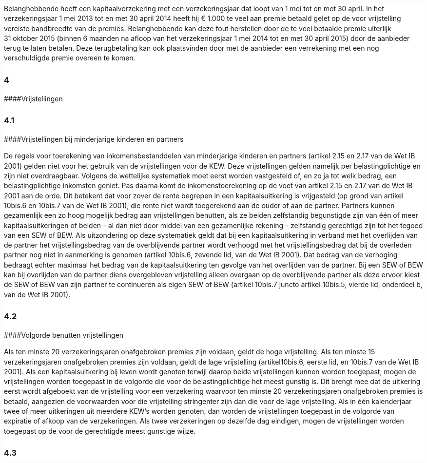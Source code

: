 Belanghebbende heeft een kapitaalverzekering met een verzekeringsjaar dat loopt van 1 mei tot en met 30 april. In het verzekeringsjaar 1 mei 2013 tot en met 30 april 2014 heeft hij € 1.000 te veel aan premie betaald gelet op de voor vrijstelling vereiste bandbreedte van de premies. Belanghebbende kan deze fout herstellen door de te veel betaalde premie uiterlijk 31 oktober 2015 (binnen 6 maanden na afloop van het verzekeringsjaar 1 mei 2014 tot en met 30 april 2015) door de aanbieder terug te laten betalen. Deze terugbetaling kan ook plaatsvinden door met de aanbieder een verrekening met een nog verschuldigde premie overeen te komen.      
### 4  

####Vrijstellingen

### 4.1  

####Vrijstellingen bij minderjarige kinderen en partners

De regels voor toerekening van inkomensbestanddelen van minderjarige kinderen en partners (artikel 2.15 en 2.17 van de Wet IB 2001) gelden niet voor het gebruik van de vrijstellingen voor de KEW. Deze vrijstellingen gelden namelijk per belastingplichtige en zijn niet overdraagbaar. Volgens de wettelijke systematiek moet eerst worden vastgesteld of, en zo ja tot welk bedrag, een belastingplichtige inkomsten geniet. Pas daarna komt de inkomenstoerekening op de voet van artikel 2.15 en 2.17 van de Wet IB 2001 aan de orde. Dit betekent dat voor zover de rente begrepen in een kapitaalsuitkering is vrijgesteld (op grond van artikel 10bis.6 en 10bis.7 van de Wet IB 2001), die rente niet wordt toegerekend aan de ouder of aan de partner. Partners kunnen gezamenlijk een zo hoog mogelijk bedrag aan vrijstellingen benutten, als ze beiden zelfstandig begunstigde zijn van één of meer kapitaalsuitkeringen of beiden – al dan niet door middel van een gezamenlijke rekening – zelfstandig gerechtigd zijn tot het tegoed van een SEW of BEW. Als uitzondering op deze systematiek geldt dat bij een kapitaalsuitkering in verband met het overlijden van de partner het vrijstellingsbedrag van de overblijvende partner wordt verhoogd met het vrijstellingsbedrag dat bij de overleden partner nog niet in aanmerking is genomen (artikel 10bis.6, zevende lid, van de Wet IB 2001). Dat bedrag van de verhoging bedraagt echter maximaal het bedrag van de kapitaalsuitkering ten gevolge van het overlijden van de partner. Bij een SEW of BEW kan bij overlijden van de partner diens overgebleven vrijstelling alleen overgaan op de overblijvende partner als deze ervoor kiest de SEW of BEW van zijn partner te continueren als eigen SEW of BEW (artikel 10bis.7 juncto artikel 10bis.5, vierde lid, onderdeel b, van de Wet IB 2001).    
### 4.2  

####Volgorde benutten vrijstellingen

Als ten minste 20 verzekeringsjaren onafgebroken premies zijn voldaan, geldt de hoge vrijstelling. Als ten minste 15 verzekeringsjaren onafgebroken premies zijn voldaan, geldt de lage vrijstelling (artikel10bis.6, eerste lid, en 10bis.7 van de Wet IB 2001). Als een kapitaalsuitkering bij leven wordt genoten terwijl daarop beide vrijstellingen kunnen worden toegepast, mogen de vrijstellingen worden toegepast in de volgorde die voor de belastingplichtige het meest gunstig is. Dit brengt mee dat de uitkering eerst wordt afgeboekt van de vrijstelling voor een verzekering waarvoor ten minste 20 verzekeringsjaren onafgebroken premies is betaald, aangezien de voorwaarden voor die vrijstelling stringenter zijn dan die voor de lage vrijstelling. Als in één kalenderjaar twee of meer uitkeringen uit meerdere KEW’s worden genoten, dan worden de vrijstellingen toegepast in de volgorde van expiratie of afkoop van de verzekeringen. Als twee verzekeringen op dezelfde dag eindigen, mogen de vrijstellingen worden toegepast op de voor de gerechtigde meest gunstige wijze.    
### 4.3  
